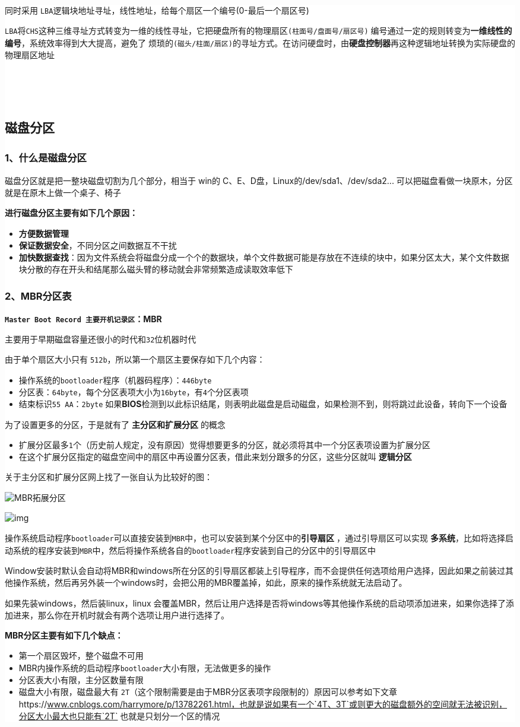 同时采用 `LBA`逻辑块地址寻址，线性地址，给每个扇区一个编号(0-最后一个扇区号)

`LBA`将`CHS`这种三维寻址方式转变为一维的线性寻址，它把硬盘所有的物理扇区`(柱面号/盘面号/扇区号)` 编号通过一定的规则转变为**一维线性的编号**，系统效率得到大大提高，避免了 烦琐的`(磁头/柱面/扇区)`的寻址方式。在访问硬盘时，由**硬盘控制器**再这种逻辑地址转换为实际硬盘的物理扇区地址

​    

​    

## 磁盘分区

### 1、什么是磁盘分区

磁盘分区就是把一整块磁盘切割为几个部分，相当于 win的 C、E、D盘，Linux的/dev/sda1、/dev/sda2...  可以把磁盘看做一块原木，分区就是在原木上做一个桌子、椅子

**进行磁盘分区主要有如下几个原因：**

- **方便数据管理**
- **保证数据安全**，不同分区之间数据互不干扰
- **加快数据查找**：因为文件系统会将磁盘分成一个个的数据块，单个文件数据可能是存放在不连续的块中，如果分区太大，某个文件数据块分散的存在开头和结尾那么磁头臂的移动就会非常频繁造成读取效率低下

### 2、MBR分区表

**`Master Boot Record 主要开机记录区`：MBR**

主要用于早期磁盘容量还很小的时代和`32`位机器时代

由于单个扇区大小只有 `512b`，所以第一个扇区主要保存如下几个内容：

- 操作系统的`bootloader`程序（机器码程序）：`446byte`
- 分区表：`64byte`，每个分区表项大小为`16byte`，有`4`个分区表项
- 结束标识`55 AA`：`2byte`  如果**BIOS**检测到以此标识结尾，则表明此磁盘是启动磁盘，如果检测不到，则将跳过此设备，转向下一个设备

为了设置更多的分区，于是就有了 **主分区和扩展分区** 的概念

- 扩展分区最多`1`个（历史前人规定，没有原因）觉得想要更多的分区，就必须将其中一个分区表项设置为扩展分区
- 在这个扩展分区指定的磁盘空间中的扇区中再设置分区表，借此来划分跟多的分区，这些分区就叫 **逻辑分区**

关于主分区和扩展分区网上找了一张自认为比较好的图：

![MBR拓展分区](https://raw.githubusercontent.com/biningo/cdn/master/img/2084106-20200705233500139-1171448891.png)

![img](https://raw.githubusercontent.com/biningo/cdn/master/img/e8a58d15c658cfce9a05c7883310022e.png)

操作系统启动程序`bootloader`可以直接安装到`MBR`中，也可以安装到某个分区中的**引导扇区** ，通过引导扇区可以实现 **多系统**，比如将选择启动系统的程序安装到`MBR`中，然后将操作系统各自的`bootloader`程序安装到自己的分区中的引导扇区中

Window安装时默认会自动将MBR和windows所在分区的引导扇区都装上引导程序，而不会提供任何选项给用户选择，因此如果之前装过其他操作系统，然后再另外装一个windows时，会把公用的MBR覆盖掉，如此，原来的操作系统就无法启动了。

如果先装windows，然后装linux，linux 会覆盖MBR，然后让用户选择是否将windows等其他操作系统的启动项添加进来，如果你选择了添加进来，那么你在开机时就会有两个选项让用户进行选择了。

**MBR分区主要有如下几个缺点：**

- 第一个扇区毁坏，整个磁盘不可用
- MBR内操作系统的启动程序`bootloader`大小有限，无法做更多的操作
- 分区表大小有限，主分区数量有限
- 磁盘大小有限，磁盘最大有 `2T`（这个限制需要是由于MBR分区表项字段限制的）原因可以参考如下文章https://www.cnblogs.com/harrymore/p/13782261.html，也就是说如果有一个`4T、3T`或则更大的磁盘额外的空间就无法被识别，分区大小最大也只能有`2T` 也就是只划分一个区的情况
